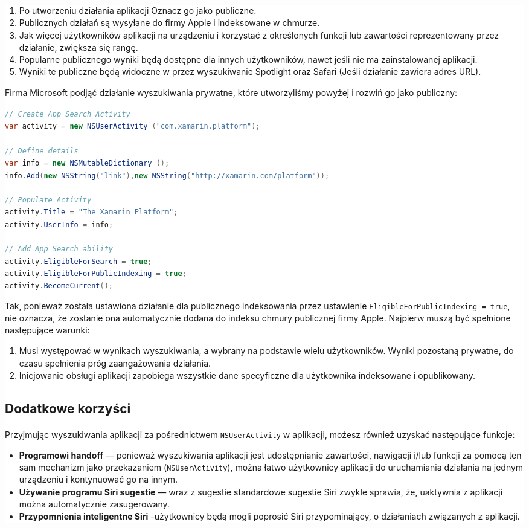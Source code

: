 1. Po utworzeniu działania aplikacji Oznacz go jako publiczne.
2. Publicznych działań są wysyłane do firmy Apple i indeksowane w chmurze.
3. Jak więcej użytkowników aplikacji na urządzeniu i korzystać z określonych funkcji lub zawartości reprezentowany przez działanie, zwiększa się rangę.
4. Popularne publicznego wyniki będą dostępne dla innych użytkowników, nawet jeśli nie ma zainstalowanej aplikacji.
5. Wyniki te publiczne będą widoczne w przez wyszukiwanie Spotlight oraz Safari (Jeśli działanie zawiera adres URL).

Firma Microsoft podjąć działanie wyszukiwania prywatne, które utworzyliśmy powyżej i rozwiń go jako publiczny:

```csharp
// Create App Search Activity
var activity = new NSUserActivity ("com.xamarin.platform");

// Define details
var info = new NSMutableDictionary ();
info.Add(new NSString("link"),new NSString("http://xamarin.com/platform"));

// Populate Activity
activity.Title = "The Xamarin Platform";
activity.UserInfo = info;

// Add App Search ability
activity.EligibleForSearch = true;
activity.EligibleForPublicIndexing = true;
activity.BecomeCurrent();
```

Tak, ponieważ została ustawiona działanie dla publicznego indeksowania przez ustawienie `EligibleForPublicIndexing = true`, nie oznacza, że zostanie ona automatycznie dodana do indeksu chmury publicznej firmy Apple. Najpierw muszą być spełnione następujące warunki:

1. Musi występować w wynikach wyszukiwania, a wybrany na podstawie wielu użytkowników. Wyniki pozostaną prywatne, do czasu spełnienia próg zaangażowania działania.
2. Inicjowanie obsługi aplikacji zapobiega wszystkie dane specyficzne dla użytkownika indeksowane i opublikowany.

<a name="benefits" />

## <a name="additional-benefits"></a>Dodatkowe korzyści

Przyjmując wyszukiwania aplikacji za pośrednictwem `NSUserActivity` w aplikacji, możesz również uzyskać następujące funkcje:

- **Programowi handoff** — ponieważ wyszukiwania aplikacji jest udostępnianie zawartości, nawigacji i/lub funkcji za pomocą ten sam mechanizm jako przekazaniem (`NSUserActivity`), można łatwo użytkownicy aplikacji do uruchamiania działania na jednym urządzeniu i kontynuować go na innym.
- **Używanie programu Siri sugestie** — wraz z sugestie standardowe sugestie Siri zwykle sprawia, że, uaktywnia z aplikacji można automatycznie zasugerowany.
- **Przypomnienia inteligentne Siri** -użytkownicy będą mogli poprosić Siri przypominający, o działaniach związanych z aplikacji.
